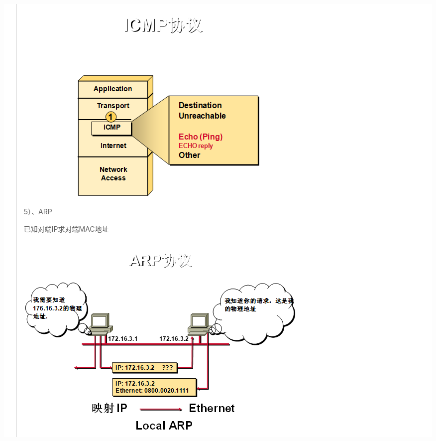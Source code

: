 > ![TCP%20IP%E7%BD%91%E7%BB%9C%E5%8F%82%E8%80%83%E6%A8%A1%E5%9E%8B%20862234bb70394a8196dd30526de342be/image12.png](TCP%20IP网络参考模型/image12.png)
> 
> 5）、ARP
> 
> 已知对端IP求对端MAC地址
> 
> ![TCP%20IP%E7%BD%91%E7%BB%9C%E5%8F%82%E8%80%83%E6%A8%A1%E5%9E%8B%20862234bb70394a8196dd30526de342be/image13.png](TCP%20IP网络参考模型/image13.png)
> 